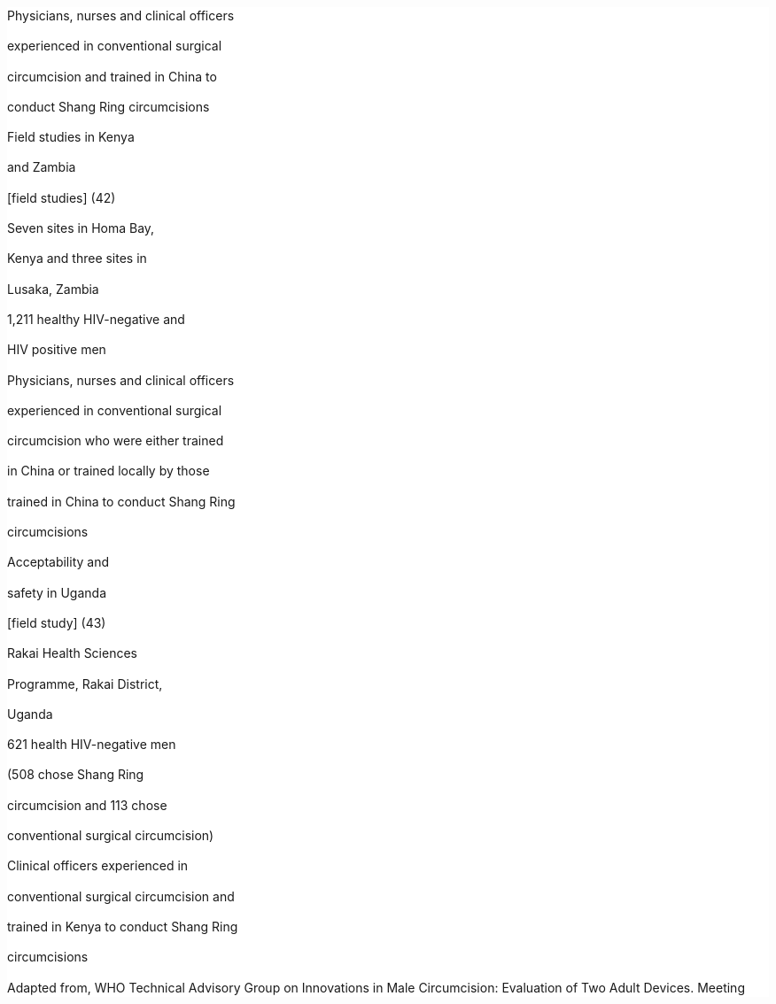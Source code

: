 Physicians, nurses and clinical officers 

experienced in conventional surgical 

circumcision and trained in China to 

conduct Shang Ring circumcisions 

Field studies in Kenya 

and Zambia 

[field studies] (42) 

Seven sites in Homa Bay, 

Kenya and three sites in 

Lusaka, Zambia 

1,211 healthy HIV-negative and 

HIV positive men 

Physicians, nurses and clinical officers 

experienced in conventional surgical 

circumcision who were either trained 

in China or trained locally by those 

trained in China to conduct Shang Ring 

circumcisions 

Acceptability and 

safety in Uganda 

[field study] (43) 

Rakai Health Sciences 

Programme, Rakai District, 

Uganda 

621 health HIV-negative men 

(508 chose Shang Ring 

circumcision and 113 chose 

conventional surgical circumcision) 

Clinical officers experienced in 

conventional surgical circumcision and 

trained in Kenya to conduct Shang Ring 

circumcisions 

Adapted from, WHO Technical Advisory Group on Innovations in Male Circumcision: Evaluation of Two Adult Devices. Meeting 
